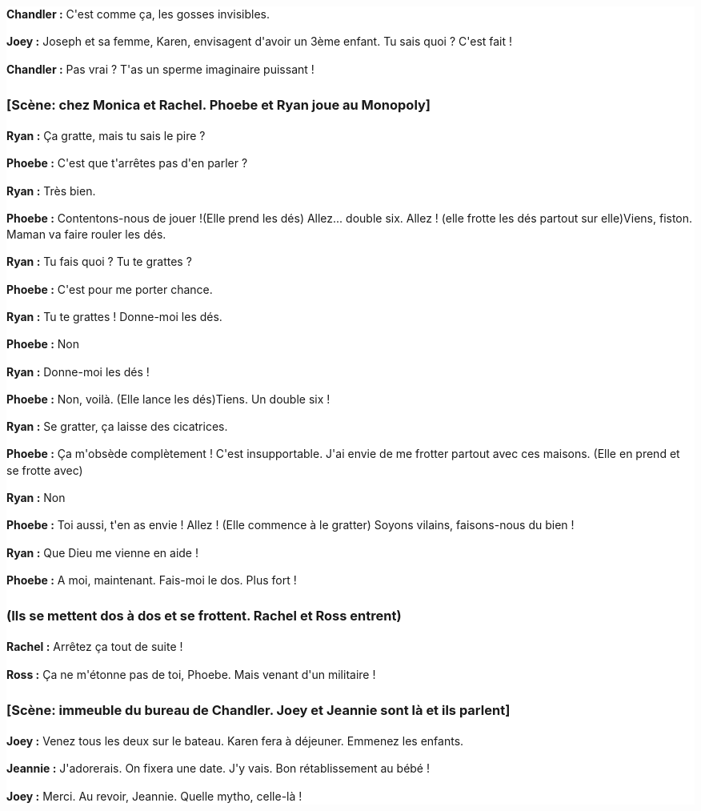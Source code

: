 **Chandler :** C'est comme ça, les gosses invisibles.

**Joey :** Joseph et sa femme, Karen, envisagent d'avoir un 3ème enfant. Tu sais quoi ? C'est fait !

**Chandler :** Pas vrai ? T'as un sperme imaginaire puissant !

### [Scène: chez Monica et Rachel. Phoebe et Ryan joue au Monopoly]

**Ryan :** Ça gratte, mais tu sais le pire ?

**Phoebe :** C'est que t'arrêtes pas d'en parler ?

**Ryan :** Très bien.

**Phoebe :**  Contentons-nous de jouer !(Elle prend les dés) Allez... double six. Allez ! (elle frotte les dés partout sur elle)Viens, fiston. Maman va faire rouler les dés.

**Ryan :** Tu fais quoi ? Tu te grattes ?

**Phoebe :** C'est pour me porter chance.

**Ryan :** Tu te grattes ! Donne-moi les dés.

**Phoebe :** Non

**Ryan :**  Donne-moi les dés !

**Phoebe :** Non, voilà. (Elle lance les dés)Tiens. Un double six !

**Ryan :** Se gratter, ça laisse des cicatrices.

**Phoebe :** Ça m'obsède complètement ! C'est insupportable. J'ai envie de me frotter partout avec ces maisons. (Elle en prend et se frotte avec)

**Ryan :** Non

**Phoebe :** Toi aussi, t'en as envie ! Allez ! (Elle commence à le gratter) Soyons vilains, faisons-nous du bien !

**Ryan :** Que Dieu me vienne en aide !

**Phoebe :** A moi, maintenant. Fais-moi le dos. Plus fort !

### (Ils se mettent dos à dos et se frottent. Rachel et Ross entrent)

**Rachel :** Arrêtez ça tout de suite !

**Ross :** Ça ne m'étonne pas de toi, Phoebe. Mais venant d'un militaire !

### [Scène: immeuble du bureau de Chandler. Joey et Jeannie sont là et ils parlent]

**Joey :** Venez tous les deux sur le bateau. Karen fera à déjeuner. Emmenez les enfants.

**Jeannie :** J'adorerais. On fixera une date. J'y vais. Bon rétablissement au bébé !

**Joey :** Merci. Au revoir, Jeannie. Quelle mytho, celle-là !
